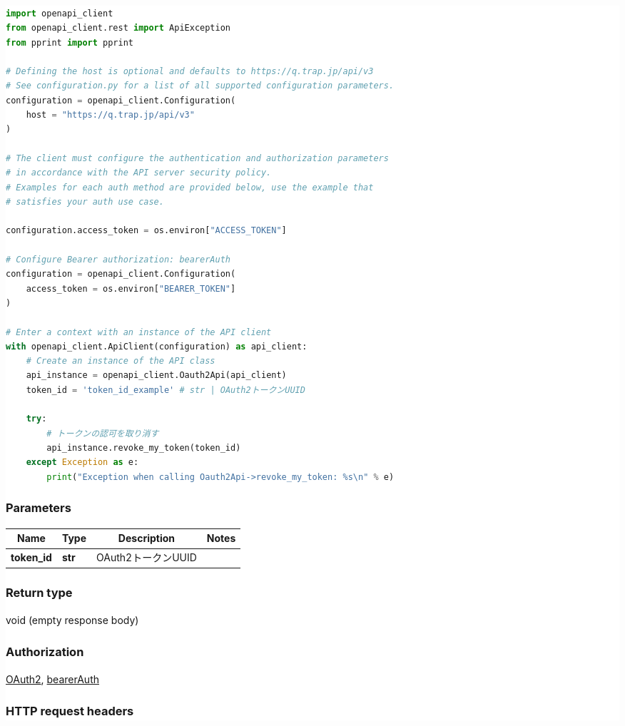 ```python
import openapi_client
from openapi_client.rest import ApiException
from pprint import pprint

# Defining the host is optional and defaults to https://q.trap.jp/api/v3
# See configuration.py for a list of all supported configuration parameters.
configuration = openapi_client.Configuration(
    host = "https://q.trap.jp/api/v3"
)

# The client must configure the authentication and authorization parameters
# in accordance with the API server security policy.
# Examples for each auth method are provided below, use the example that
# satisfies your auth use case.

configuration.access_token = os.environ["ACCESS_TOKEN"]

# Configure Bearer authorization: bearerAuth
configuration = openapi_client.Configuration(
    access_token = os.environ["BEARER_TOKEN"]
)

# Enter a context with an instance of the API client
with openapi_client.ApiClient(configuration) as api_client:
    # Create an instance of the API class
    api_instance = openapi_client.Oauth2Api(api_client)
    token_id = 'token_id_example' # str | OAuth2トークンUUID

    try:
        # トークンの認可を取り消す
        api_instance.revoke_my_token(token_id)
    except Exception as e:
        print("Exception when calling Oauth2Api->revoke_my_token: %s\n" % e)
```



### Parameters


Name | Type | Description  | Notes
------------- | ------------- | ------------- | -------------
 **token_id** | **str**| OAuth2トークンUUID | 

### Return type

void (empty response body)

### Authorization

[OAuth2](../README.md#OAuth2), [bearerAuth](../README.md#bearerAuth)

### HTTP request headers
